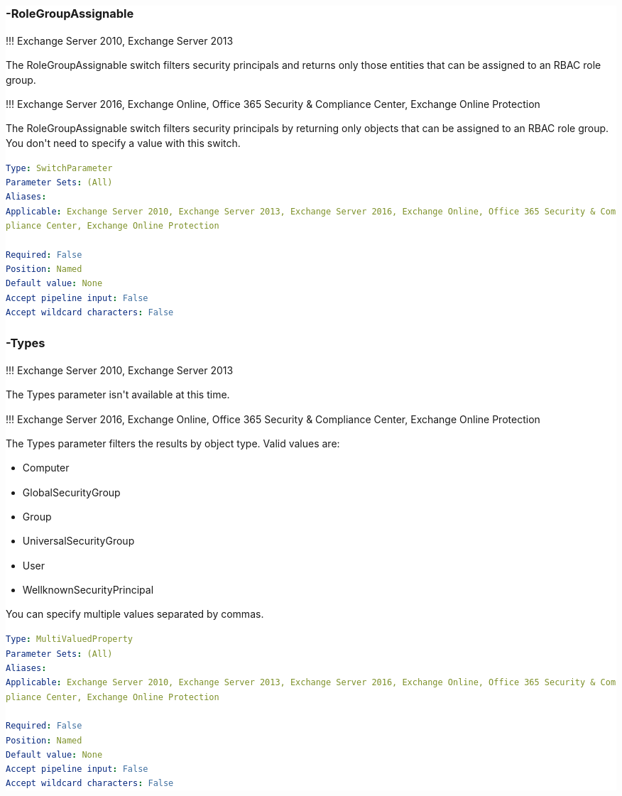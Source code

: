 ### -RoleGroupAssignable
!!! Exchange Server 2010, Exchange Server 2013

The RoleGroupAssignable switch filters security principals and returns only those entities that can be assigned to an RBAC role group.



!!! Exchange Server 2016, Exchange Online, Office 365 Security & Compliance Center, Exchange Online Protection

The RoleGroupAssignable switch filters security principals by returning only objects that can be assigned to an RBAC role group. You don't need to specify a value with this switch.



```yaml
Type: SwitchParameter
Parameter Sets: (All)
Aliases:
Applicable: Exchange Server 2010, Exchange Server 2013, Exchange Server 2016, Exchange Online, Office 365 Security & Compliance Center, Exchange Online Protection

Required: False
Position: Named
Default value: None
Accept pipeline input: False
Accept wildcard characters: False
```

### -Types
!!! Exchange Server 2010, Exchange Server 2013

The Types parameter isn't available at this time.



!!! Exchange Server 2016, Exchange Online, Office 365 Security & Compliance Center, Exchange Online Protection

The Types parameter filters the results by object type. Valid values are:

- Computer

- GlobalSecurityGroup

- Group

- UniversalSecurityGroup

- User

- WellknownSecurityPrincipal

You can specify multiple values separated by commas.



```yaml
Type: MultiValuedProperty
Parameter Sets: (All)
Aliases:
Applicable: Exchange Server 2010, Exchange Server 2013, Exchange Server 2016, Exchange Online, Office 365 Security & Compliance Center, Exchange Online Protection

Required: False
Position: Named
Default value: None
Accept pipeline input: False
Accept wildcard characters: False
```
